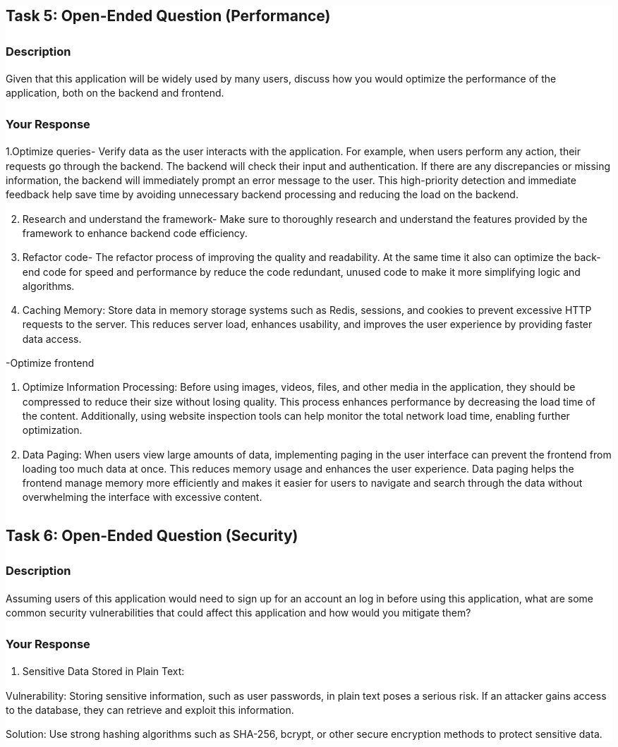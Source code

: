 ## Task 5: Open-Ended Question (Performance)
### Description
Given that this application will be widely used by many users, discuss how you would optimize the performance of the application, both on the backend and frontend.

### Your Response
1.Optimize queries- Verify data as the user interacts with the application. For example, when users perform any action, their requests go through the backend. The backend will check their input and authentication. If there are any discrepancies or missing information, the backend will immediately prompt an error message to the user. This high-priority detection and immediate feedback help save time by avoiding unnecessary backend processing and reducing the load on the backend.

2. Research and understand the framework- Make sure to thoroughly research and understand the features provided by the framework to enhance backend code efficiency. 

3. Refactor code- The refactor process of improving the quality and readability. At the same time it also can optimize the back-end code for speed and performance by reduce the code redundant, unused code to make it more simplifying logic and algorithms.

4. Caching Memory: Store data in memory storage systems such as Redis, sessions, and cookies to prevent excessive HTTP requests to the server. This reduces server load, enhances usability, and improves the user experience by providing faster data access.

-Optimize frontend
1. Optimize Information Processing: Before using images, videos, files, and other media in the application, they should be compressed to reduce their size without losing quality. This process enhances performance by decreasing the load time of the content. Additionally, using website inspection tools can help monitor the total network load time, enabling further optimization.

2. Data Paging: When users view large amounts of data, implementing paging in the user interface can prevent the frontend from loading too much data at once. This reduces memory usage and enhances the user experience. Data paging helps the frontend manage memory more efficiently and makes it easier for users to navigate and search through the data without overwhelming the interface with excessive content.

## Task 6: Open-Ended Question (Security)
### Description
Assuming users of this application would need to sign up for an account an log in before using this application, what are some common security vulnerabilities that could affect this application and how would you mitigate them?

### Your Response
1. Sensitive Data Stored in Plain Text:

Vulnerability: Storing sensitive information, such as user passwords, in plain text poses a serious risk. If an attacker gains access to the database, they can retrieve and exploit this information.

Solution: Use strong hashing algorithms such as SHA-256, bcrypt, or other secure encryption methods to protect sensitive data.

